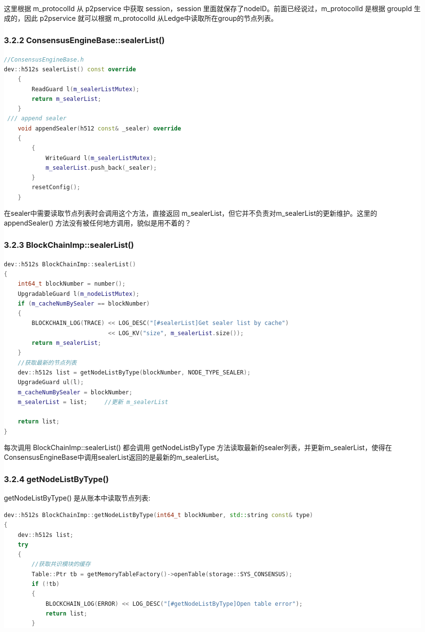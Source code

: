 这里根据 m_protocolId 从 p2pservice 中获取 session，session 里面就保存了nodeID。前面已经说过，m_protocolId 是根据 groupId 生成的，因此 p2pservice 就可以根据 m_protocolId 从Ledge中读取所在group的节点列表。

### 3.2.2 ConsensusEngineBase::sealerList()
```c++
//ConsensusEngineBase.h
dev::h512s sealerList() const override
    {
        ReadGuard l(m_sealerListMutex);
        return m_sealerList;
    }
 /// append sealer
    void appendSealer(h512 const& _sealer) override
    {
        {
            WriteGuard l(m_sealerListMutex);
            m_sealerList.push_back(_sealer);
        }
        resetConfig();
    }
```
在sealer中需要读取节点列表时会调用这个方法，直接返回 m_sealerList，但它并不负责对m_sealerList的更新维护。这里的 appendSealer() 方法没有被任何地方调用，貌似是用不着的？

### 3.2.3 BlockChainImp::sealerList()
```c++
dev::h512s BlockChainImp::sealerList()
{
    int64_t blockNumber = number();
    UpgradableGuard l(m_nodeListMutex);
    if (m_cacheNumBySealer == blockNumber)
    {
        BLOCKCHAIN_LOG(TRACE) << LOG_DESC("[#sealerList]Get sealer list by cache")
                              << LOG_KV("size", m_sealerList.size());
        return m_sealerList;
    }
    //获取最新的节点列表
    dev::h512s list = getNodeListByType(blockNumber, NODE_TYPE_SEALER);
    UpgradeGuard ul(l);
    m_cacheNumBySealer = blockNumber;
    m_sealerList = list;　　　//更新 m_sealerList

    return list;
}
```


每次调用 BlockChainImp::sealerList()  都会调用 getNodeListByType 方法读取最新的sealer列表，并更新m_sealerList，使得在ConsensusEngineBase中调用sealerList返回的是最新的m_sealerList。

### 3.2.4 getNodeListByType()
getNodeListByType() 是从账本中读取节点列表:
```c++
dev::h512s BlockChainImp::getNodeListByType(int64_t blockNumber, std::string const& type)
{
    dev::h512s list;
    try
    {
        //获取共识模块的缓存
        Table::Ptr tb = getMemoryTableFactory()->openTable(storage::SYS_CONSENSUS);
        if (!tb)
        {
            BLOCKCHAIN_LOG(ERROR) << LOG_DESC("[#getNodeListByType]Open table error");
            return list;
        }
```